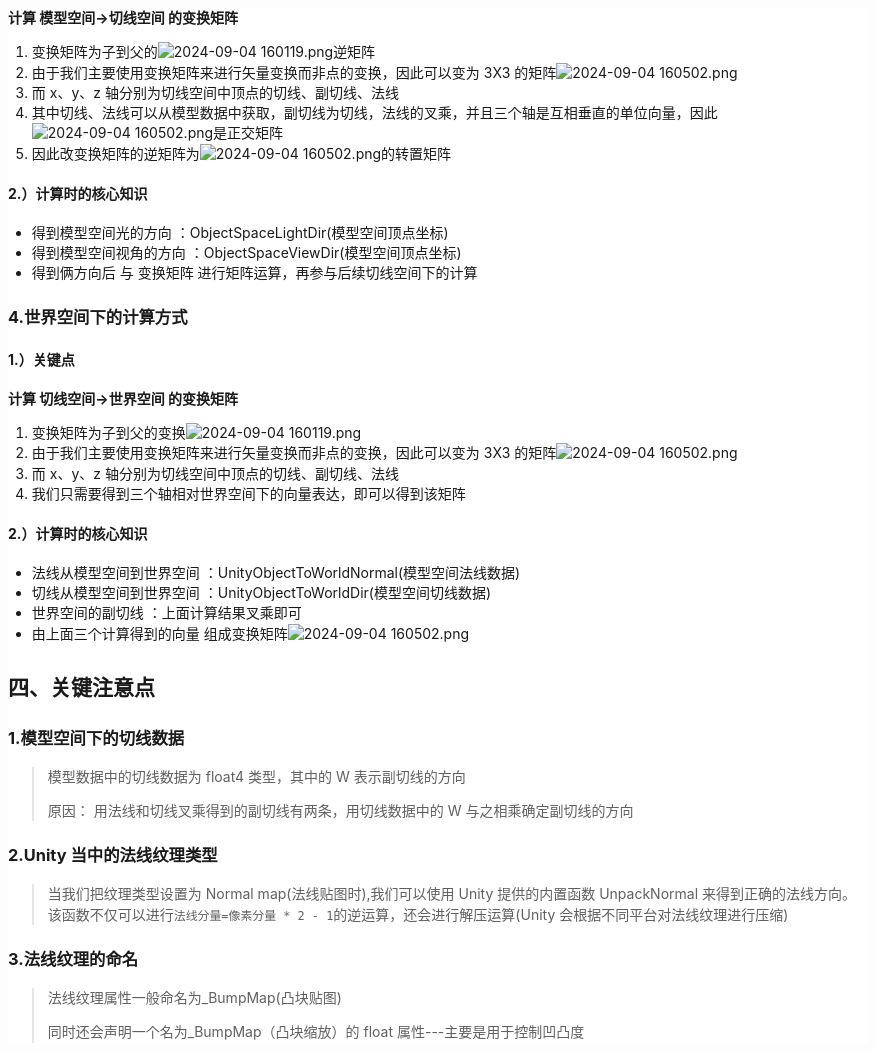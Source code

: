 **计算 模型空间->切线空间 的变换矩阵**

1. 变换矩阵为子到父的<img src="https://s2.loli.net/2024/09/04/DHOtVQnifyxMhJT.png" alt="2024-09-04 160119.png" width="71" height="47">逆矩阵
2. 由于我们主要使用变换矩阵来进行矢量变换而非点的变换，因此可以变为 3X3 的矩阵<img src="https://s2.loli.net/2024/09/04/d91zkA3aMVJ24lu.png" alt="2024-09-04 160502.png" width="57" height="48">
3. 而 x、y、z 轴分别为切线空间中顶点的切线、副切线、法线
4. 其中切线、法线可以从模型数据中获取，副切线为切线，法线的叉乘，并且三个轴是互相垂直的单位向量，因此<img src="https://s2.loli.net/2024/09/04/d91zkA3aMVJ24lu.png" alt="2024-09-04 160502.png" width="57" height="48">是正交矩阵
5. 因此改变换矩阵的逆矩阵为<img src="https://s2.loli.net/2024/09/04/d91zkA3aMVJ24lu.png" alt="2024-09-04 160502.png" width="57" height="48">的转置矩阵

#### 2.）计算时的核心知识

- 得到模型空间光的方向 ：ObjectSpaceLightDir(模型空间顶点坐标)
- 得到模型空间视角的方向 ：ObjectSpaceViewDir(模型空间顶点坐标)
- 得到俩方向后 与 变换矩阵 进行矩阵运算，再参与后续切线空间下的计算

### 4.世界空间下的计算方式

#### 1.）关键点

**计算 切线空间->世界空间 的变换矩阵**

1. 变换矩阵为子到父的变换<img src="https://s2.loli.net/2024/09/04/DHOtVQnifyxMhJT.png" alt="2024-09-04 160119.png" width="71" height="47">
2. 由于我们主要使用变换矩阵来进行矢量变换而非点的变换，因此可以变为 3X3 的矩阵<img src="https://s2.loli.net/2024/09/04/d91zkA3aMVJ24lu.png" alt="2024-09-04 160502.png" width="57" height="48">
3. 而 x、y、z 轴分别为切线空间中顶点的切线、副切线、法线
4. 我们只需要得到三个轴相对世界空间下的向量表达，即可以得到该矩阵

#### 2.）计算时的核心知识

- 法线从模型空间到世界空间 ：UnityObjectToWorldNormal(模型空间法线数据)
- 切线从模型空间到世界空间 ：UnityObjectToWorldDir(模型空间切线数据)
- 世界空间的副切线 ：上面计算结果叉乘即可
- 由上面三个计算得到的向量 组成变换矩阵<img src="https://s2.loli.net/2024/09/04/d91zkA3aMVJ24lu.png" alt="2024-09-04 160502.png" width="57" height="48">

## 四、关键注意点

### 1.模型空间下的切线数据

> 模型数据中的切线数据为 float4 类型，其中的 W 表示副切线的方向
>
> 原因：
> 用法线和切线叉乘得到的副切线有两条，用切线数据中的 W 与之相乘确定副切线的方向

### 2.Unity 当中的法线纹理类型

> 当我们把纹理类型设置为 Normal map(法线贴图时),我们可以使用 Unity 提供的内置函数 UnpackNormal 来得到正确的法线方向。该函数不仅可以进行`法线分量=像素分量 * 2 - 1`的逆运算，还会进行解压运算(Unity 会根据不同平台对法线纹理进行压缩)

### 3.法线纹理的命名

> 法线纹理属性一般命名为\_BumpMap(凸块贴图)
>
> 同时还会声明一个名为\_BumpMap（凸块缩放）的 float 属性---主要是用于控制凹凸度
